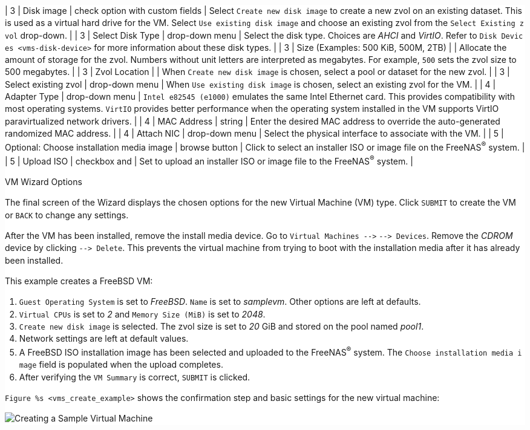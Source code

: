 | 3         | Disk image                                | check option with custom fields | Select `Create new disk image` to create a new zvol on an existing dataset. This is used as a virtual hard drive for the VM. Select `Use existing disk image` and choose an existing zvol from the `Select Existing zvol` drop-down.                                                                            |
| 3         | Select Disk Type                          | drop-down menu                  | Select the disk type. Choices are *AHCI* and *VirtIO*. Refer to `Disk Devices <vms-disk-device>` for more information about these disk types.                                                                                                                                                                   |
| 3         | Size (Examples: 500 KiB, 500M, 2TB)       |                                 | Allocate the amount of storage for the zvol. Numbers without unit letters are interpreted as megabytes. For example, `500` sets the zvol size to 500 megabytes.                                                                                                                                                 |
| 3         | Zvol Location                             |                                 | When `Create new disk image` is chosen, select a pool or dataset for the new zvol.                                                                                                                                                                                                                              |
| 3         | Select existing zvol                      | drop-down menu                  | When `Use existing disk image` is chosen, select an existing zvol for the VM.                                                                                                                                                                                                                                   |
| 4         | Adapter Type                              | drop-down menu                  | `Intel e82545 (e1000)` emulates the same Intel Ethernet card. This provides compatibility with most operating systems. `VirtIO` provides better performance when the operating system installed in the VM supports VirtIO paravirtualized network drivers.                                                      |
| 4         | MAC Address                               | string                          | Enter the desired MAC address to override the auto-generated randomized MAC address.                                                                                                                                                                                                                            |
| 4         | Attach NIC                                | drop-down menu                  | Select the physical interface to associate with the VM.                                                                                                                                                                                                                                                         |
| 5         | Optional: Choose installation media image | browse button                   | Click to select an installer ISO or image file on the FreeNAS<sup>®</sup> system.                                                                                                                                                                                                                               |
| 5         | Upload ISO                                | checkbox and                    | Set to upload an installer ISO or image file to the FreeNAS<sup>®</sup> system.                                                                                                                                                                                                                                 |

VM Wizard Options

</div>

  [this guide]: https://github.com/FreeBSD-UPB/freebsd/wiki/How-to-launch-different-guest-OS

The final screen of the Wizard displays the chosen options for the new
Virtual Machine (VM) type. Click `SUBMIT` to create the VM or `BACK` to
change any settings.

After the VM has been installed, remove the install media device. Go to
`Virtual Machines -->` `--> Devices`. Remove the *CDROM* device by
clicking `--> Delete`. This prevents the virtual machine from trying to
boot with the installation media after it has already been installed.

This example creates a FreeBSD VM:

1.  `Guest Operating System` is set to *FreeBSD*. `Name` is set to
    *samplevm*. Other options are left at defaults.
2.  `Virtual CPUs` is set to *2* and `Memory Size (MiB)` is set to
    *2048*.
3.  `Create new disk image` is selected. The zvol size is set to *20*
    GiB and stored on the pool named *pool1*.
4.  Network settings are left at default values.
5.  A FreeBSD ISO installation image has been selected and uploaded to
    the FreeNAS<sup>®</sup> system. The
    `Choose installation media image` field is populated when the upload
    completes.
6.  After verifying the `VM Summary` is correct, `SUBMIT` is clicked.

`Figure %s <vms_create_example>` shows the confirmation step and basic
settings for the new virtual machine:

<div id="vms_create_example">

![Creating a Sample Virtual Machine][]

</div>


  [bhyve(8)]: https://www.freebsd.org/cgi/man.cgi?query=bhyve
  [bhyve(8)]: https://www.freebsd.org/cgi/man.cgi?query=bhyve
  [Virtual Machines]: images/virtual-machines.png
  [nmdm]: https://www.freebsd.org/cgi/man.cgi?query=nmdm
  [cu(1)]: https://www.freebsd.org/cgi/man.cgi?query=cu
  [Add VM]: images/virtual-machines-add-wizard-type.png
  [Creating a Sample Virtual Machine]: images/virtual-machines-add-wizard-summary.png
  [Docker]: https://www.docker.com/
  [Ubuntu]: https://ubuntu.com/
  [Docker documentation]: https://docs.docker.com/
  [VM Devices]: images/virtual-machines-devices-add.png
  [CD-ROM Device]: images/virtual-machines-devices-cdrom.png
  [dd(1)]: https://www.freebsd.org/cgi/man.cgi?query=dd
  [Network Interface Device]: images/virtual-machines-devices-nic.png
  [tap]: https://en.wikipedia.org/wiki/TUN/TAP
  [Disk Device]: images/virtual-machines-devices-disk.png
  [Raw File Disk Device]: images/virtual-machines-devices-rawfile.png
  [VNC]: https://en.wikipedia.org/wiki/Virtual_Network_Computing
  [VNC Device]: images/virtual-machines-devices-vnc.png